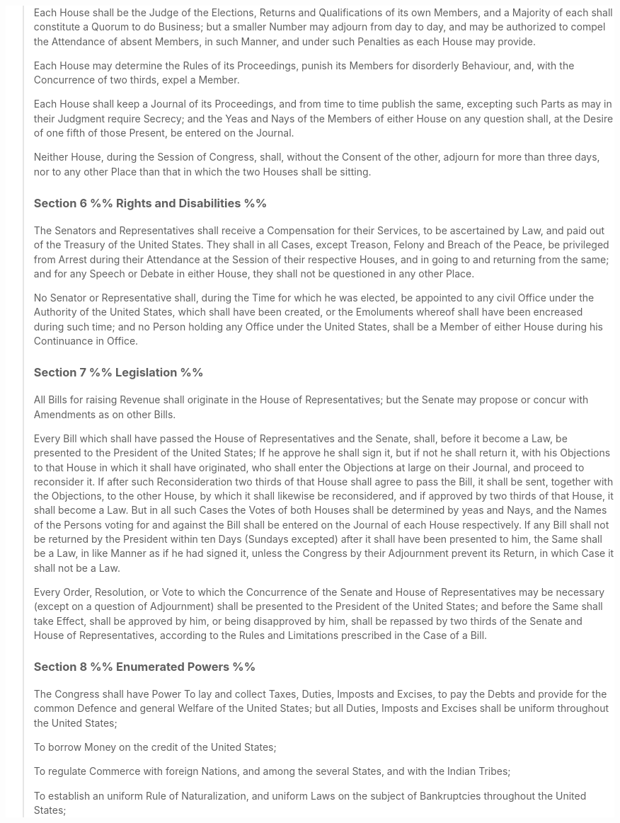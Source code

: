 > Each House shall be the Judge of the Elections, Returns and Qualifications of its own Members, and a Majority of each shall constitute a Quorum to do Business; but a smaller Number may adjourn from day to day, and may be authorized to compel the Attendance of absent Members, in such Manner, and under such Penalties as each House may provide.
> 
> Each House may determine the Rules of its Proceedings, punish its Members for disorderly Behaviour, and, with the Concurrence of two thirds, expel a Member.
> 
> Each House shall keep a Journal of its Proceedings, and from time to time publish the same, excepting such Parts as may in their Judgment require Secrecy; and the Yeas and Nays of the Members of either House on any question shall, at the Desire of one fifth of those Present, be entered on the Journal.
> 
> Neither House, during the Session of Congress, shall, without the Consent of the other, adjourn for more than three days, nor to any other Place than that in which the two Houses shall be sitting.
> 
> ### Section 6   %% Rights and Disabilities %%
> The Senators and Representatives shall receive a Compensation for their Services, to be ascertained by Law, and paid out of the Treasury of the United States. They shall in all Cases, except Treason, Felony and Breach of the Peace, be privileged from Arrest during their Attendance at the Session of their respective Houses, and in going to and returning from the same; and for any Speech or Debate in either House, they shall not be questioned in any other Place.
> 
> No Senator or Representative shall, during the Time for which he was elected, be appointed to any civil Office under the Authority of the United States, which shall have been created, or the Emoluments whereof shall have been encreased during such time; and no Person holding any Office under the United States, shall be a Member of either House during his Continuance in Office.
> 
> ### Section 7   %% Legislation %%
> All Bills for raising Revenue shall originate in the House of Representatives; but the Senate may propose or concur with Amendments as on other Bills.
> 
> Every Bill which shall have passed the House of Representatives and the Senate, shall, before it become a Law, be presented to the President of the United States; If he approve he shall sign it, but if not he shall return it, with his Objections to that House in which it shall have originated, who shall enter the Objections at large on their Journal, and proceed to reconsider it. If after such Reconsideration two thirds of that House shall agree to pass the Bill, it shall be sent, together with the Objections, to the other House, by which it shall likewise be reconsidered, and if approved by two thirds of that House, it shall become a Law. But in all such Cases the Votes of both Houses shall be determined by yeas and Nays, and the Names of the Persons voting for and against the Bill shall be entered on the Journal of each House respectively. If any Bill shall not be returned by the President within ten Days (Sundays excepted) after it shall have been presented to him, the Same shall be a Law, in like Manner as if he had signed it, unless the Congress by their Adjournment prevent its Return, in which Case it shall not be a Law.
> 
> Every Order, Resolution, or Vote to which the Concurrence of the Senate and House of Representatives may be necessary (except on a question of Adjournment) shall be presented to the President of the United States; and before the Same shall take Effect, shall be approved by him, or being disapproved by him, shall be repassed by two thirds of the Senate and House of Representatives, according to the Rules and Limitations prescribed in the Case of a Bill.
> 
> ### Section 8   %% Enumerated Powers %%
> The Congress shall have Power To lay and collect Taxes, Duties, Imposts and Excises, to pay the Debts and provide for the common Defence and general Welfare of the United States; but all Duties, Imposts and Excises shall be uniform throughout the United States;
> 
> To borrow Money on the credit of the United States;
> 
> To regulate Commerce with foreign Nations, and among the several States, and with the Indian Tribes;
> 
> To establish an uniform Rule of Naturalization, and uniform Laws on the subject of Bankruptcies throughout the United States;
> 